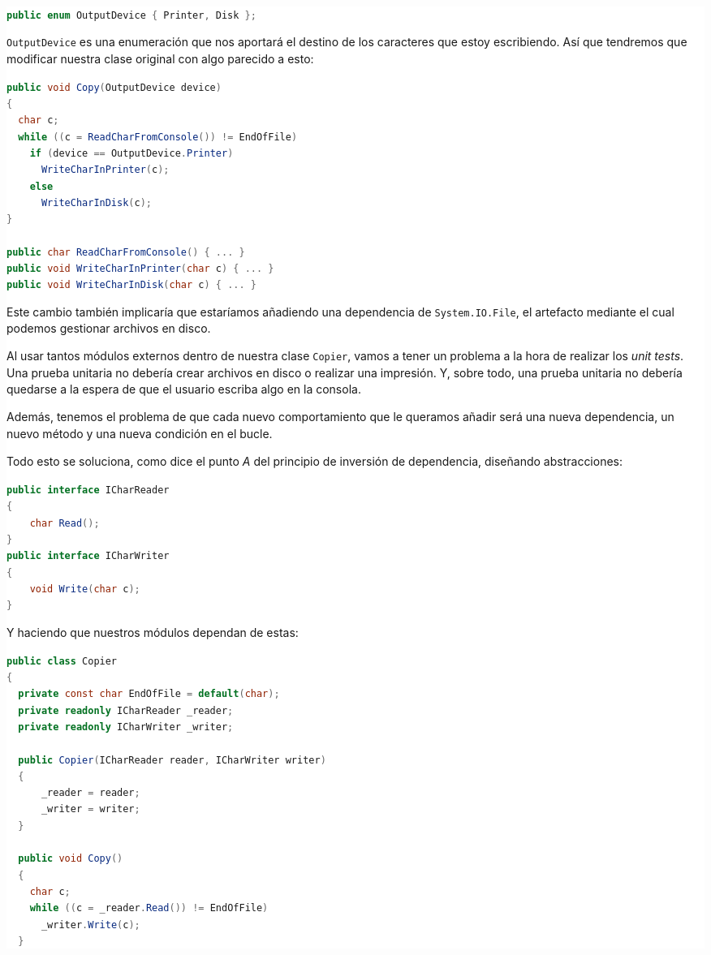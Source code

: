 ```csharp
public enum OutputDevice { Printer, Disk };
```

`OutputDevice` es una enumeración que nos aportará el destino de los caracteres que estoy escribiendo. Así que tendremos que modificar nuestra clase original con algo parecido a esto:

```csharp
public void Copy(OutputDevice device)
{
  char c;
  while ((c = ReadCharFromConsole()) != EndOfFile)
    if (device == OutputDevice.Printer)
      WriteCharInPrinter(c);
    else
      WriteCharInDisk(c);
}

public char ReadCharFromConsole() { ... }
public void WriteCharInPrinter(char c) { ... }
public void WriteCharInDisk(char c) { ... }
```

Este cambio también implicaría que estaríamos añadiendo una dependencia de `System.IO.File`, el artefacto mediante el cual podemos gestionar archivos en disco.

Al usar tantos módulos externos dentro de nuestra clase `Copier`, vamos a tener un problema a la hora de realizar los *unit tests*. Una prueba unitaria no debería crear archivos en disco o realizar una impresión. Y, sobre todo, una prueba unitaria no debería quedarse a la espera de que el usuario escriba algo en la consola.

Además, tenemos el problema de que cada nuevo comportamiento que le queramos añadir será una nueva dependencia, un nuevo método y una nueva condición en el bucle.

Todo esto se soluciona, como dice el punto *A* del principio de inversión de dependencia, diseñando abstracciones:

```csharp
public interface ICharReader
{
    char Read();
}
public interface ICharWriter
{
    void Write(char c);
}
```

Y haciendo que nuestros módulos dependan de estas:

```csharp
public class Copier
{
  private const char EndOfFile = default(char);
  private readonly ICharReader _reader;
  private readonly ICharWriter _writer;

  public Copier(ICharReader reader, ICharWriter writer)
  {
      _reader = reader;
      _writer = writer;
  }

  public void Copy()
  {
    char c;
    while ((c = _reader.Read()) != EndOfFile)
      _writer.Write(c);
  }
```